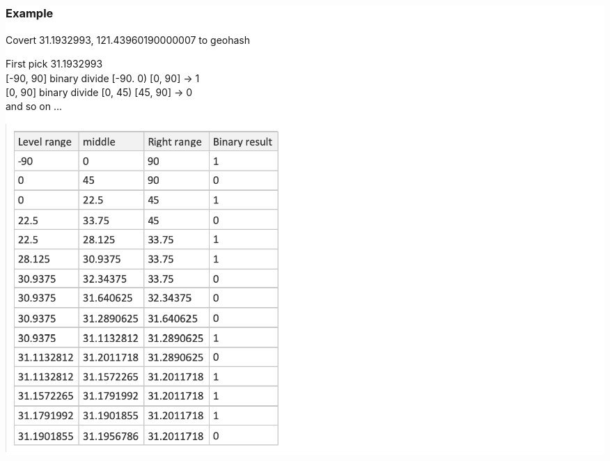 ### Example

Covert 31.1932993, 121.43960190000007 to geohash

First pick 31.1932993  
[-90, 90] binary divide [-90. 0) [0, 90] -> 1  
[0, 90] binary divide [0, 45) [45, 90] -> 0  
and so on ...  

<img src="../resources/geohash_example_1.png" alt="geohash_example_1" width="400"/>
<br/>
